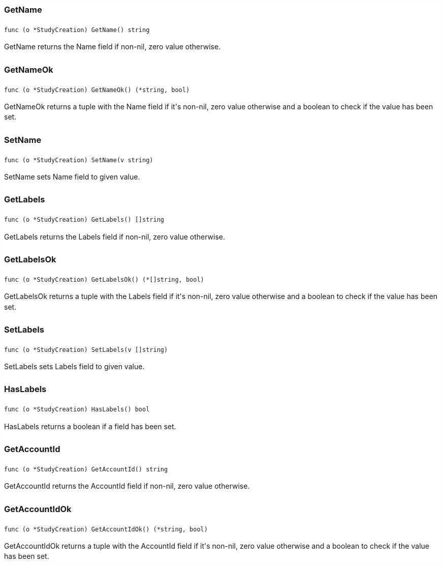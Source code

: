 ### GetName

`func (o *StudyCreation) GetName() string`

GetName returns the Name field if non-nil, zero value otherwise.

### GetNameOk

`func (o *StudyCreation) GetNameOk() (*string, bool)`

GetNameOk returns a tuple with the Name field if it's non-nil, zero value otherwise
and a boolean to check if the value has been set.

### SetName

`func (o *StudyCreation) SetName(v string)`

SetName sets Name field to given value.


### GetLabels

`func (o *StudyCreation) GetLabels() []string`

GetLabels returns the Labels field if non-nil, zero value otherwise.

### GetLabelsOk

`func (o *StudyCreation) GetLabelsOk() (*[]string, bool)`

GetLabelsOk returns a tuple with the Labels field if it's non-nil, zero value otherwise
and a boolean to check if the value has been set.

### SetLabels

`func (o *StudyCreation) SetLabels(v []string)`

SetLabels sets Labels field to given value.

### HasLabels

`func (o *StudyCreation) HasLabels() bool`

HasLabels returns a boolean if a field has been set.

### GetAccountId

`func (o *StudyCreation) GetAccountId() string`

GetAccountId returns the AccountId field if non-nil, zero value otherwise.

### GetAccountIdOk

`func (o *StudyCreation) GetAccountIdOk() (*string, bool)`

GetAccountIdOk returns a tuple with the AccountId field if it's non-nil, zero value otherwise
and a boolean to check if the value has been set.
